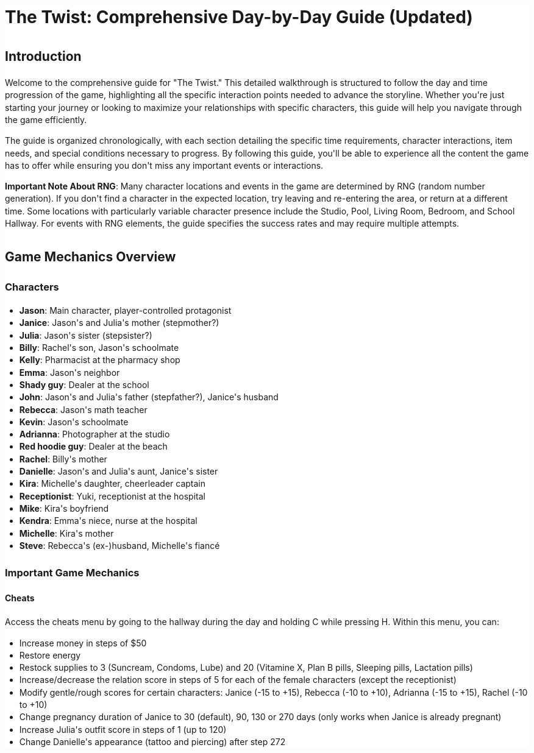 # The Twist: Comprehensive Day-by-Day Guide (Updated)

## Introduction

Welcome to the comprehensive guide for "The Twist." This detailed walkthrough is structured to follow the day and time progression of the game, highlighting all the specific interaction points needed to advance the storyline. Whether you're just starting your journey or looking to maximize your relationships with specific characters, this guide will help you navigate through the game efficiently.

The guide is organized chronologically, with each section detailing the specific time requirements, character interactions, item needs, and special conditions necessary to progress. By following this guide, you'll be able to experience all the content the game has to offer while ensuring you don't miss any important events or interactions.

**Important Note About RNG**: Many character locations and events in the game are determined by RNG (random number generation). If you don't find a character in the expected location, try leaving and re-entering the area, or return at a different time. Some locations with particularly variable character presence include the Studio, Pool, Living Room, Bedroom, and School Hallway. For events with RNG elements, the guide specifies the success rates and may require multiple attempts.

## Game Mechanics Overview

### Characters

- **Jason**: Main character, player-controlled protagonist
- **Janice**: Jason's and Julia's mother (stepmother?)
- **Julia**: Jason's sister (stepsister?)
- **Billy**: Rachel's son, Jason's schoolmate
- **Kelly**: Pharmacist at the pharmacy shop
- **Emma**: Jason's neighbor
- **Shady guy**: Dealer at the school
- **John**: Jason's and Julia's father (stepfather?), Janice's husband
- **Rebecca**: Jason's math teacher
- **Kevin**: Jason's schoolmate
- **Adrianna**: Photographer at the studio
- **Red hoodie guy**: Dealer at the beach
- **Rachel**: Billy's mother
- **Danielle**: Jason's and Julia's aunt, Janice's sister
- **Kira**: Michelle's daughter, cheerleader captain
- **Receptionist**: Yuki, receptionist at the hospital
- **Mike**: Kira's boyfriend
- **Kendra**: Emma's niece, nurse at the hospital
- **Michelle**: Kira's mother
- **Steve**: Rebecca's (ex-)husband, Michelle's fiancé

### Important Game Mechanics

#### Cheats
Access the cheats menu by going to the hallway during the day and holding C while pressing H. Within this menu, you can:
- Increase money in steps of $50
- Restore energy
- Restock supplies to 3 (Suncream, Condoms, Lube) and 20 (Vitamine X, Plan B pills, Sleeping pills, Lactation pills)
- Increase/decrease the relation score in steps of 5 for each of the female characters (except the receptionist)
- Modify gentle/rough scores for certain characters: Janice (-15 to +15), Rebecca (-10 to +10), Adrianna (-15 to +15), Rachel (-10 to +10)
- Change pregnancy duration of Janice to 30 (default), 90, 130 or 270 days (only works when Janice is already pregnant)
- Increase Julia's outfit score in steps of 1 (up to 120)
- Change Danielle's appearance (tattoo and piercing) after step 272